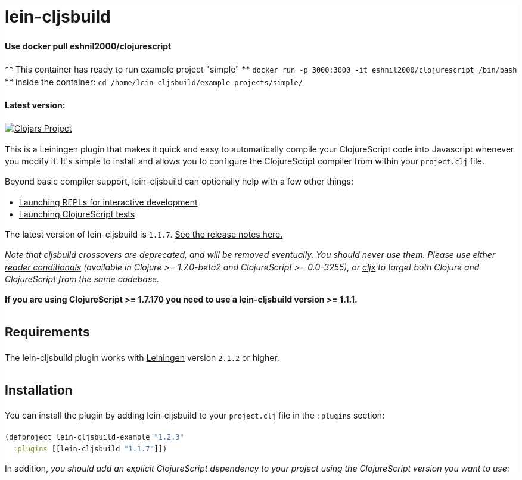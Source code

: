 # lein-cljsbuild

#### Use docker pull eshnil2000/clojurescript
** This container has ready to run example project "simple"
** ```docker run -p 3000:3000 -it eshnil2000/clojurescript /bin/bash```
** inside the container: ```cd /home/lein-cljsbuild/example-projects/simple/ ```

#### Latest version:
[![Clojars Project](https://clojars.org/lein-cljsbuild/latest-version.svg)](http://clojars.org/lein-cljsbuild)

This is a Leiningen plugin that makes it quick and easy to automatically compile
your ClojureScript code into Javascript whenever you modify it. It's simple
to install and allows you to configure the ClojureScript compiler from within your
`project.clj` file.

Beyond basic compiler support, lein-cljsbuild can optionally help with a few other things:

* [Launching REPLs for interactive development](https://github.com/emezeske/lein-cljsbuild/blob/1.1.7/doc/REPL.md)
* [Launching ClojureScript tests](https://github.com/emezeske/lein-cljsbuild/blob/1.1.7/doc/TESTING.md)

The latest version of lein-cljsbuild is `1.1.7`.
[See the release notes here.](https://github.com/emezeske/lein-cljsbuild/blob/1.1.7/doc/RELEASE-NOTES.md)

*Note that cljsbuild crossovers are deprecated, and will be removed eventually.
You should never use them. Please use either [reader conditionals](http://dev.clojure.org/display/design/Reader+Conditionals)
(available in Clojure &gt;= 1.7.0-beta2 and ClojureScript &gt;= 0.0-3255), or [cljx](http://github.com/lynaghk/cljx)
to target both Clojure and ClojureScript from the same codebase.*

**If you are using ClojureScript >= 1.7.170 you need to use a lein-cljsbuild version >= 1.1.1.**

## Requirements

The lein-cljsbuild plugin works with
[Leiningen](https://github.com/technomancy/leiningen/blob/master/README.md)
version `2.1.2` or higher.

## Installation

You can install the plugin by adding lein-cljsbuild to your `project.clj`
file in the `:plugins` section:

```clj
(defproject lein-cljsbuild-example "1.2.3"
  :plugins [[lein-cljsbuild "1.1.7"]])
```

In addition, _you should add an explicit ClojureScript dependency to your
project using the ClojureScript version you want to use_:
